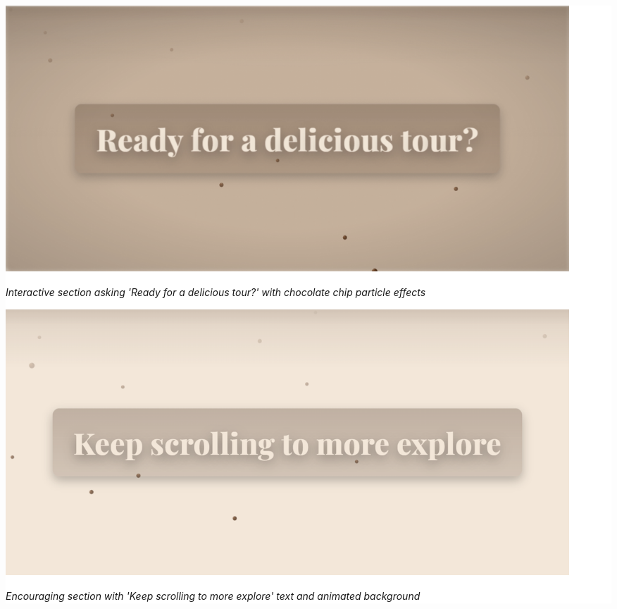   <img src="screenshot/cake-shop-shibam-2.png" alt="Delicious Tour Section" width="800">
  <p><em>Interactive section asking 'Ready for a delicious tour?' with chocolate chip particle effects</em></p>
  
  <img src="screenshot/cake-shop-shibam-3.png" alt="Scroll Exploration Section" width="800">
  <p><em>Encouraging section with 'Keep scrolling to more explore' text and animated background</em></p>
  